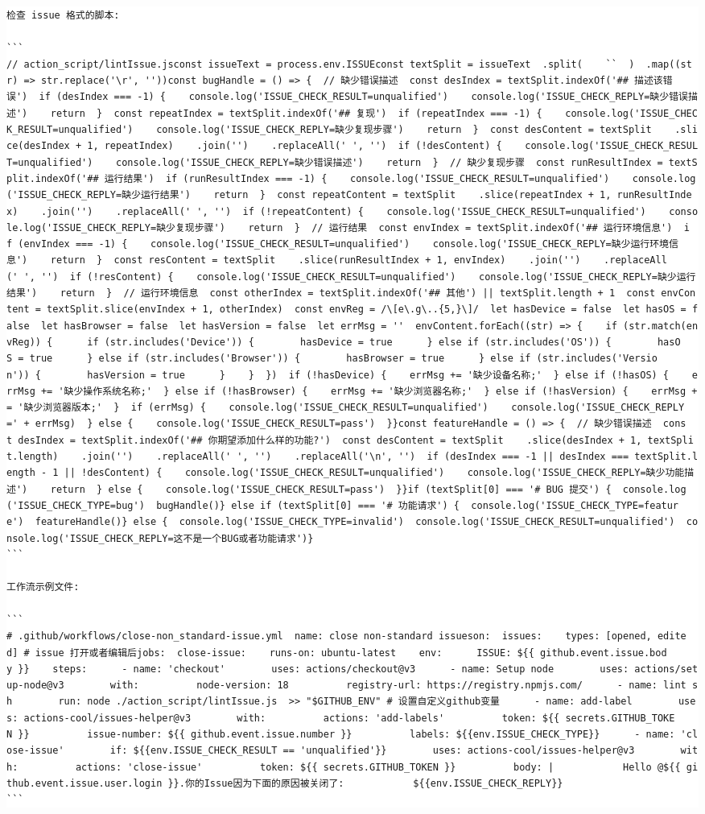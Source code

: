     检查 issue 格式的脚本:
    
    ```
    // action_script/lintIssue.jsconst issueText = process.env.ISSUEconst textSplit = issueText  .split(    ``  )  .map((str) => str.replace('\r', ''))const bugHandle = () => {  // 缺少错误描述  const desIndex = textSplit.indexOf('## 描述该错误')  if (desIndex === -1) {    console.log('ISSUE_CHECK_RESULT=unqualified')    console.log('ISSUE_CHECK_REPLY=缺少错误描述')    return  }  const repeatIndex = textSplit.indexOf('## 复现')  if (repeatIndex === -1) {    console.log('ISSUE_CHECK_RESULT=unqualified')    console.log('ISSUE_CHECK_REPLY=缺少复现步骤')    return  }  const desContent = textSplit    .slice(desIndex + 1, repeatIndex)    .join('')    .replaceAll(' ', '')  if (!desContent) {    console.log('ISSUE_CHECK_RESULT=unqualified')    console.log('ISSUE_CHECK_REPLY=缺少错误描述')    return  }  // 缺少复现步骤  const runResultIndex = textSplit.indexOf('## 运行结果')  if (runResultIndex === -1) {    console.log('ISSUE_CHECK_RESULT=unqualified')    console.log('ISSUE_CHECK_REPLY=缺少运行结果')    return  }  const repeatContent = textSplit    .slice(repeatIndex + 1, runResultIndex)    .join('')    .replaceAll(' ', '')  if (!repeatContent) {    console.log('ISSUE_CHECK_RESULT=unqualified')    console.log('ISSUE_CHECK_REPLY=缺少复现步骤')    return  }  // 运行结果  const envIndex = textSplit.indexOf('## 运行环境信息')  if (envIndex === -1) {    console.log('ISSUE_CHECK_RESULT=unqualified')    console.log('ISSUE_CHECK_REPLY=缺少运行环境信息')    return  }  const resContent = textSplit    .slice(runResultIndex + 1, envIndex)    .join('')    .replaceAll(' ', '')  if (!resContent) {    console.log('ISSUE_CHECK_RESULT=unqualified')    console.log('ISSUE_CHECK_REPLY=缺少运行结果')    return  }  // 运行环境信息  const otherIndex = textSplit.indexOf('## 其他') || textSplit.length + 1  const envContent = textSplit.slice(envIndex + 1, otherIndex)  const envReg = /\[e\.g\..{5,}\]/  let hasDevice = false  let hasOS = false  let hasBrowser = false  let hasVersion = false  let errMsg = ''  envContent.forEach((str) => {    if (str.match(envReg)) {      if (str.includes('Device')) {        hasDevice = true      } else if (str.includes('OS')) {        hasOS = true      } else if (str.includes('Browser')) {        hasBrowser = true      } else if (str.includes('Version')) {        hasVersion = true      }    }  })  if (!hasDevice) {    errMsg += '缺少设备名称;'  } else if (!hasOS) {    errMsg += '缺少操作系统名称;'  } else if (!hasBrowser) {    errMsg += '缺少浏览器名称;'  } else if (!hasVersion) {    errMsg += '缺少浏览器版本;'  }  if (errMsg) {    console.log('ISSUE_CHECK_RESULT=unqualified')    console.log('ISSUE_CHECK_REPLY=' + errMsg)  } else {    console.log('ISSUE_CHECK_RESULT=pass')  }}const featureHandle = () => {  // 缺少错误描述  const desIndex = textSplit.indexOf('## 你期望添加什么样的功能?')  const desContent = textSplit    .slice(desIndex + 1, textSplit.length)    .join('')    .replaceAll(' ', '')    .replaceAll('\n', '')  if (desIndex === -1 || desIndex === textSplit.length - 1 || !desContent) {    console.log('ISSUE_CHECK_RESULT=unqualified')    console.log('ISSUE_CHECK_REPLY=缺少功能描述')    return  } else {    console.log('ISSUE_CHECK_RESULT=pass')  }}if (textSplit[0] === '# BUG 提交') {  console.log('ISSUE_CHECK_TYPE=bug')  bugHandle()} else if (textSplit[0] === '# 功能请求') {  console.log('ISSUE_CHECK_TYPE=feature')  featureHandle()} else {  console.log('ISSUE_CHECK_TYPE=invalid')  console.log('ISSUE_CHECK_RESULT=unqualified')  console.log('ISSUE_CHECK_REPLY=这不是一个BUG或者功能请求')}
    ```
    
    工作流示例文件:
    
    ```
    # .github/workflows/close-non_standard-issue.yml  name: close non-standard issueson:  issues:    types: [opened, edited] # issue 打开或者编辑后jobs:  close-issue:    runs-on: ubuntu-latest    env:      ISSUE: ${{ github.event.issue.body }}    steps:      - name: 'checkout'        uses: actions/checkout@v3      - name: Setup node        uses: actions/setup-node@v3        with:          node-version: 18          registry-url: https://registry.npmjs.com/      - name: lint sh        run: node ./action_script/lintIssue.js  >> "$GITHUB_ENV" # 设置自定义github变量      - name: add-label        uses: actions-cool/issues-helper@v3        with:          actions: 'add-labels'          token: ${{ secrets.GITHUB_TOKEN }}          issue-number: ${{ github.event.issue.number }}          labels: ${{env.ISSUE_CHECK_TYPE}}      - name: 'close-issue'        if: ${{env.ISSUE_CHECK_RESULT == 'unqualified'}}        uses: actions-cool/issues-helper@v3        with:          actions: 'close-issue'          token: ${{ secrets.GITHUB_TOKEN }}          body: |            Hello @${{ github.event.issue.user.login }}.你的Issue因为下面的原因被关闭了:            ${{env.ISSUE_CHECK_REPLY}}
    ```
    